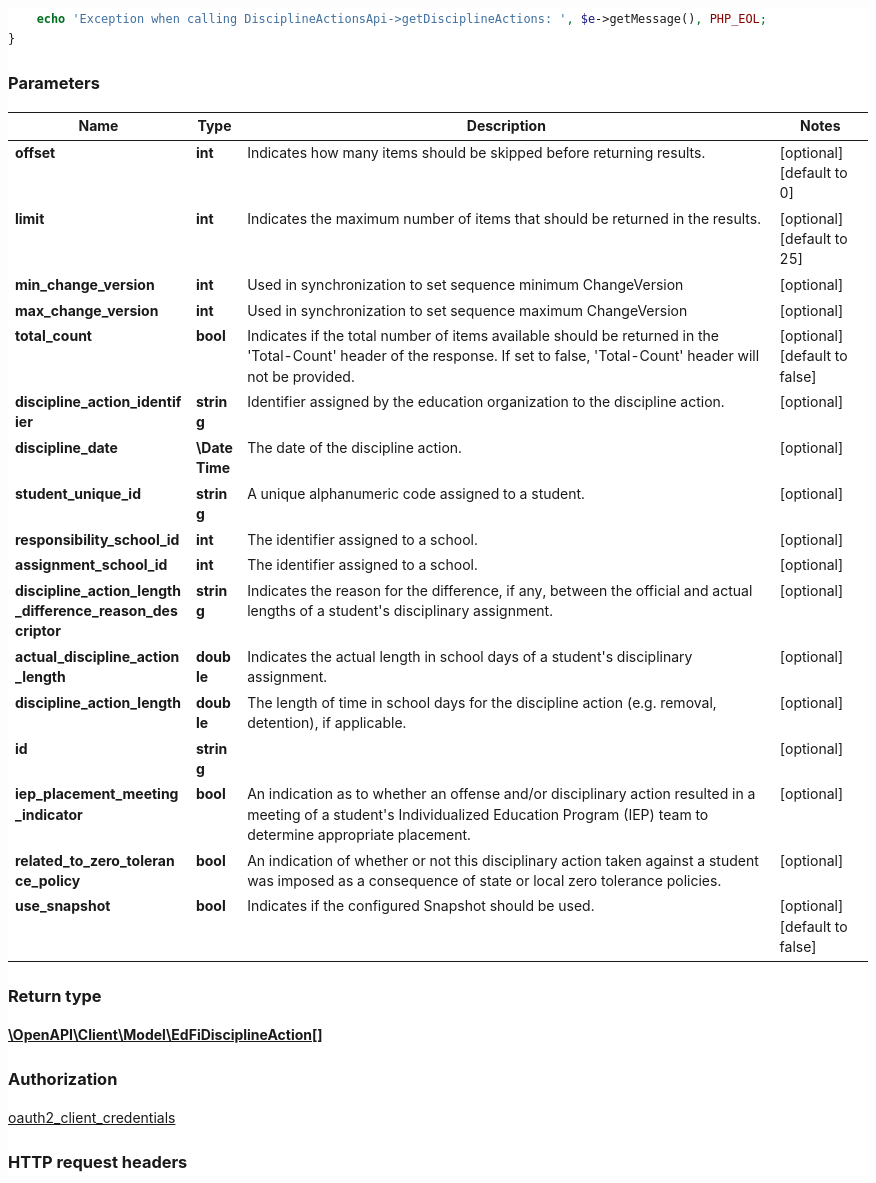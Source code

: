 ```php
    echo 'Exception when calling DisciplineActionsApi->getDisciplineActions: ', $e->getMessage(), PHP_EOL;
}
```

### Parameters

Name | Type | Description  | Notes
------------- | ------------- | ------------- | -------------
 **offset** | **int**| Indicates how many items should be skipped before returning results. | [optional] [default to 0]
 **limit** | **int**| Indicates the maximum number of items that should be returned in the results. | [optional] [default to 25]
 **min_change_version** | **int**| Used in synchronization to set sequence minimum ChangeVersion | [optional]
 **max_change_version** | **int**| Used in synchronization to set sequence maximum ChangeVersion | [optional]
 **total_count** | **bool**| Indicates if the total number of items available should be returned in the &#39;Total-Count&#39; header of the response.  If set to false, &#39;Total-Count&#39; header will not be provided. | [optional] [default to false]
 **discipline_action_identifier** | **string**| Identifier assigned by the education organization to the discipline action. | [optional]
 **discipline_date** | **\DateTime**| The date of the discipline action. | [optional]
 **student_unique_id** | **string**| A unique alphanumeric code assigned to a student. | [optional]
 **responsibility_school_id** | **int**| The identifier assigned to a school. | [optional]
 **assignment_school_id** | **int**| The identifier assigned to a school. | [optional]
 **discipline_action_length_difference_reason_descriptor** | **string**| Indicates the reason for the difference, if any, between the official and actual lengths of a student&#39;s disciplinary assignment. | [optional]
 **actual_discipline_action_length** | **double**| Indicates the actual length in school days of a student&#39;s disciplinary assignment. | [optional]
 **discipline_action_length** | **double**| The length of time in school days for the discipline action (e.g. removal, detention), if applicable. | [optional]
 **id** | **string**|  | [optional]
 **iep_placement_meeting_indicator** | **bool**| An indication as to whether an offense and/or disciplinary action resulted in a meeting of a student&#39;s Individualized Education Program (IEP) team to determine appropriate placement. | [optional]
 **related_to_zero_tolerance_policy** | **bool**| An indication of whether or not this disciplinary action taken against a student was imposed as a consequence of state or local zero tolerance policies. | [optional]
 **use_snapshot** | **bool**| Indicates if the configured Snapshot should be used. | [optional] [default to false]

### Return type

[**\OpenAPI\Client\Model\EdFiDisciplineAction[]**](../Model/EdFiDisciplineAction.md)

### Authorization

[oauth2_client_credentials](../../README.md#oauth2_client_credentials)

### HTTP request headers
